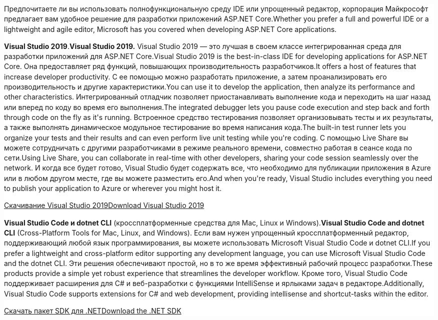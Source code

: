 <span data-ttu-id="f12e1-110">Предпочитаете ли вы использовать полнофункциональную среду IDE или упрощенный редактор, корпорация Майкрософт предлагает вам удобное решение для разработки приложений ASP.NET Core.</span><span class="sxs-lookup"><span data-stu-id="f12e1-110">Whether you prefer a full and powerful IDE or a lightweight and agile editor, Microsoft has you covered when developing ASP.NET Core applications.</span></span>

<span data-ttu-id="f12e1-111">**Visual Studio 2019**.</span><span class="sxs-lookup"><span data-stu-id="f12e1-111">**Visual Studio 2019.**</span></span> <span data-ttu-id="f12e1-112">Visual Studio 2019 — это лучшая в своем классе интегрированная среда для разработки приложений для ASP.NET Core.</span><span class="sxs-lookup"><span data-stu-id="f12e1-112">Visual Studio 2019 is the best-in-class IDE for developing applications for ASP.NET Core.</span></span> <span data-ttu-id="f12e1-113">Она предоставляет ряд функций, повышающих производительность разработчиков.</span><span class="sxs-lookup"><span data-stu-id="f12e1-113">It offers a host of features that increase developer productivity.</span></span> <span data-ttu-id="f12e1-114">С ее помощью можно разработать приложение, а затем проанализировать его производительность и другие характеристики.</span><span class="sxs-lookup"><span data-stu-id="f12e1-114">You can use it to develop the application, then analyze its performance and other characteristics.</span></span> <span data-ttu-id="f12e1-115">Интегрированный отладчик позволяет приостанавливать выполнение кода и переходить на шаг назад или вперед по коду во время его выполнения.</span><span class="sxs-lookup"><span data-stu-id="f12e1-115">The integrated debugger lets you pause code execution and step back and forth through code on the fly as it's running.</span></span> <span data-ttu-id="f12e1-116">Встроенное средство тестирования позволяет организовывать тесты и их результаты, а также выполнять динамическое модульное тестирование во время написания кода.</span><span class="sxs-lookup"><span data-stu-id="f12e1-116">The built-in test runner lets you organize your tests and their results and can even perform live unit testing while you're coding.</span></span> <span data-ttu-id="f12e1-117">С помощью Live Share вы можете сотрудничать с другими разработчиками в режиме реального времени, совместно работая в сеансе кода по сети.</span><span class="sxs-lookup"><span data-stu-id="f12e1-117">Using Live Share, you can collaborate in real-time with other developers, sharing your code session seamlessly over the network.</span></span> <span data-ttu-id="f12e1-118">И когда все будет готово, Visual Studio будет содержать все, что необходимо для публикации приложения в Azure или в любом другом месте, где вы можете разместить его.</span><span class="sxs-lookup"><span data-stu-id="f12e1-118">And when you're ready, Visual Studio includes everything you need to publish your application to Azure or wherever you might host it.</span></span>

[<span data-ttu-id="f12e1-119">Скачивание Visual Studio 2019</span><span class="sxs-lookup"><span data-stu-id="f12e1-119">Download Visual Studio 2019</span></span>](https://aka.ms/vsdownload?utm_source=mscom&utm_campaign=msdocs)

<span data-ttu-id="f12e1-120">**Visual Studio Code и dotnet CLI** (кроссплатформенные средства для Mac, Linux и Windows).</span><span class="sxs-lookup"><span data-stu-id="f12e1-120">**Visual Studio Code and dotnet CLI** (Cross-Platform Tools for Mac, Linux, and Windows).</span></span> <span data-ttu-id="f12e1-121">Если вам нужен упрощенный кроссплатформенный редактор, поддерживающий любой язык программирования, вы можете использовать Microsoft Visual Studio Code и dotnet CLI.</span><span class="sxs-lookup"><span data-stu-id="f12e1-121">If you prefer a lightweight and cross-platform editor supporting any development language, you can use Microsoft Visual Studio Code and the dotnet CLI.</span></span> <span data-ttu-id="f12e1-122">Эти решения обеспечивают простой, но в то же время эффективный рабочий процесс разработки.</span><span class="sxs-lookup"><span data-stu-id="f12e1-122">These products provide a simple yet robust experience that streamlines the developer workflow.</span></span> <span data-ttu-id="f12e1-123">Кроме того, Visual Studio Code поддерживает расширения для C\# и веб-разработки с функциями IntelliSense и ярлыками задач в редакторе.</span><span class="sxs-lookup"><span data-stu-id="f12e1-123">Additionally, Visual Studio Code supports extensions for C\# and web development, providing intellisense and shortcut-tasks within the editor.</span></span>

[<span data-ttu-id="f12e1-124">Скачать пакет SDK для .NET</span><span class="sxs-lookup"><span data-stu-id="f12e1-124">Download the .NET SDK</span></span>](https://dotnet.microsoft.com/download)
